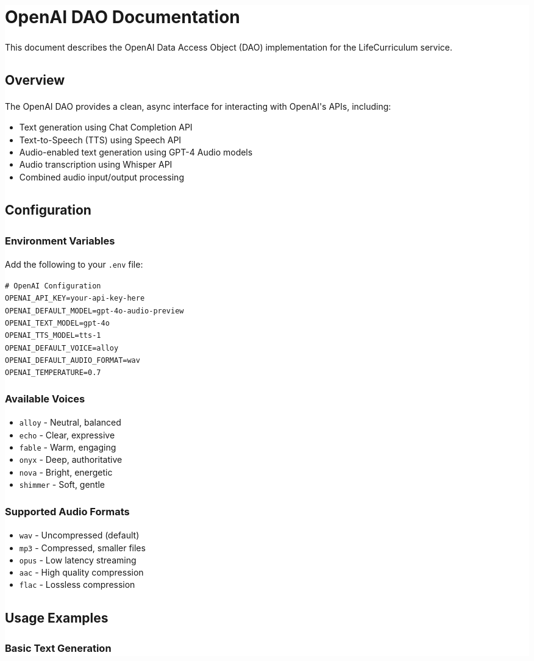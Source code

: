 # OpenAI DAO Documentation

This document describes the OpenAI Data Access Object (DAO) implementation for the LifeCurriculum service.

## Overview

The OpenAI DAO provides a clean, async interface for interacting with OpenAI's APIs, including:
- Text generation using Chat Completion API
- Text-to-Speech (TTS) using Speech API
- Audio-enabled text generation using GPT-4 Audio models
- Audio transcription using Whisper API
- Combined audio input/output processing

## Configuration

### Environment Variables

Add the following to your `.env` file:

```env
# OpenAI Configuration
OPENAI_API_KEY=your-api-key-here
OPENAI_DEFAULT_MODEL=gpt-4o-audio-preview
OPENAI_TEXT_MODEL=gpt-4o
OPENAI_TTS_MODEL=tts-1
OPENAI_DEFAULT_VOICE=alloy
OPENAI_DEFAULT_AUDIO_FORMAT=wav
OPENAI_TEMPERATURE=0.7
```

### Available Voices
- `alloy` - Neutral, balanced
- `echo` - Clear, expressive 
- `fable` - Warm, engaging
- `onyx` - Deep, authoritative
- `nova` - Bright, energetic
- `shimmer` - Soft, gentle

### Supported Audio Formats
- `wav` - Uncompressed (default)
- `mp3` - Compressed, smaller files
- `opus` - Low latency streaming
- `aac` - High quality compression
- `flac` - Lossless compression

## Usage Examples

### Basic Text Generation
